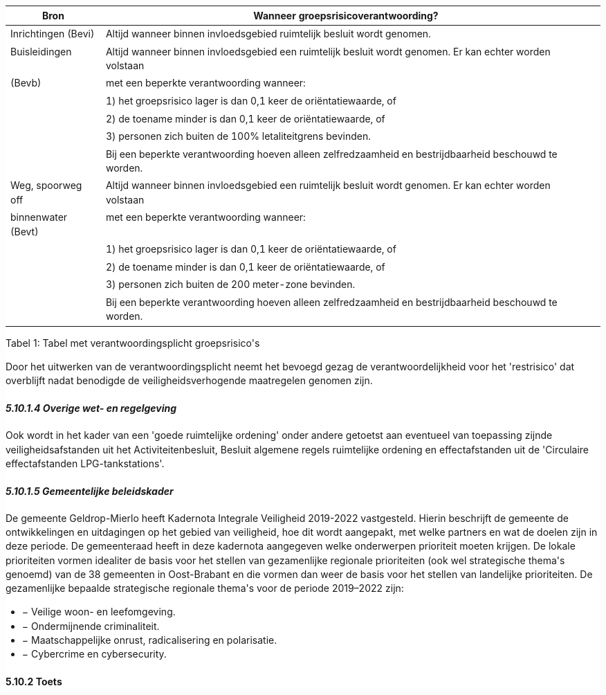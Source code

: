 | Bron                | Wanneer groepsrisicoverantwoording?                                                                      |  |
|---------------------|----------------------------------------------------------------------------------------------------------|--|
| Inrichtingen (Bevi) | Altijd wanneer binnen invloedsgebied ruimtelijk besluit wordt genomen.                                   |  |
| Buisleidingen       | Altijd wanneer binnen invloedsgebied een ruimtelijk besluit wordt genomen. Er kan echter worden volstaan |  |
| (Bevb)              | met een beperkte verantwoording wanneer:                                                                 |  |
|                     | 1) het groepsrisico lager is dan 0,1 keer de oriëntatiewaarde, of                                        |  |
|                     | 2) de toename minder is dan 0,1 keer de oriëntatiewaarde, of                                             |  |
|                     | 3) personen zich buiten de 100% letaliteitgrens bevinden.                                                |  |
|                     | Bij een beperkte verantwoording hoeven alleen zelfredzaamheid en bestrijdbaarheid beschouwd te worden.   |  |
| Weg, spoorweg off   | Altijd wanneer binnen invloedsgebied een ruimtelijk besluit wordt genomen. Er kan echter worden volstaan |  |
| binnenwater (Bevt)  | met een beperkte verantwoording wanneer:                                                                 |  |
|                     | 1) het groepsrisico lager is dan 0,1 keer de oriëntatiewaarde, of                                        |  |
|                     | 2) de toename minder is dan 0,1 keer de oriëntatiewaarde, of                                             |  |
|                     | 3) personen zich buiten de 200 meter-zone bevinden.                                                      |  |
|                     | Bij een beperkte verantwoording hoeven alleen zelfredzaamheid en bestrijdbaarheid beschouwd te worden.   |  |

Tabel 1: Tabel met verantwoordingsplicht groepsrisico's

Door het uitwerken van de verantwoordingsplicht neemt het bevoegd gezag de verantwoordelijkheid voor het 'restrisico' dat overblijft nadat benodigde de veiligheidsverhogende maatregelen genomen zijn.

#### *5.10.1.4 Overige wet- en regelgeving*

Ook wordt in het kader van een 'goede ruimtelijke ordening' onder andere getoetst aan eventueel van toepassing zijnde veiligheidsafstanden uit het Activiteitenbesluit, Besluit algemene regels ruimtelijke ordening en effectafstanden uit de 'Circulaire effectafstanden LPG-tankstations'.

#### *5.10.1.5 Gemeentelijke beleidskader*

De gemeente Geldrop-Mierlo heeft Kadernota Integrale Veiligheid 2019-2022 vastgesteld. Hierin beschrijft de gemeente de ontwikkelingen en uitdagingen op het gebied van veiligheid, hoe dit wordt aangepakt, met welke partners en wat de doelen zijn in deze periode. De gemeenteraad heeft in deze kadernota aangegeven welke onderwerpen prioriteit moeten krijgen. De lokale prioriteiten vormen idealiter de basis voor het stellen van gezamenlijke regionale prioriteiten (ook wel strategische thema's genoemd) van de 38 gemeenten in Oost-Brabant en die vormen dan weer de basis voor het stellen van landelijke prioriteiten. De gezamenlijke bepaalde strategische regionale thema's voor de periode 2019–2022 zijn:

- − Veilige woon- en leefomgeving.
- − Ondermijnende criminaliteit.
- − Maatschappelijke onrust, radicalisering en polarisatie.
- <span id="page-38-0"></span>− Cybercrime en cybersecurity.

#### **5.10.2 Toets**
